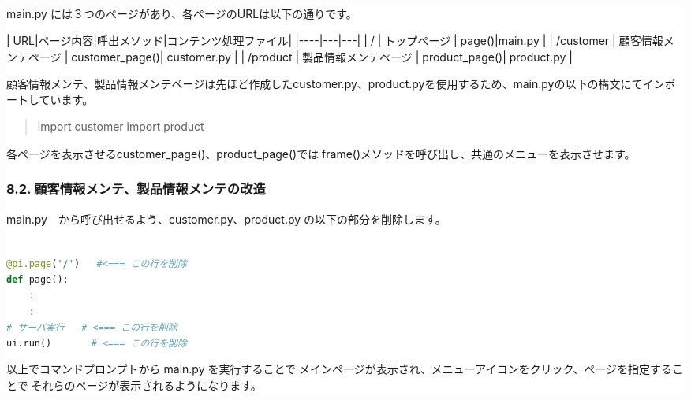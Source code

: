 main.py には３つのページがあり、各ページのURLは以下の通りです。

| URL|ページ内容|呼出メソッド|コンテンツ処理ファイル|
|----|---|---|
| / | トップページ | page()|main.py |
| /customer | 顧客情報メンテページ | customer_page()| customer.py |
| /product | 製品情報メンテページ | product_page()| product.py |

顧客情報メンテ、製品情報メンテページは先ほど作成したcustomer.py、product.pyを使用するため、main.pyの以下の構文にてインポートしています。

> import customer
> import product

各ページを表示させるcustomer_page()、product_page()では frame()メソッドを呼び出し、共通のメニューを表示させます。

### 8.2. 顧客情報メンテ、製品情報メンテの改造

main.py　から呼び出せるよう、customer.py、product.py の以下の部分を削除します。

```Python

@pi.page('/')   #<=== この行を削除
def page():
    :
    :
# サーバ実行   # <=== この行を削除
ui.run()       # <=== この行を削除
```

以上でコマンドプロンプトから main.py を実行することで メインページが表示され、メニューアイコンをクリック、ページを指定することで
それらのページが表示されるようになります。
